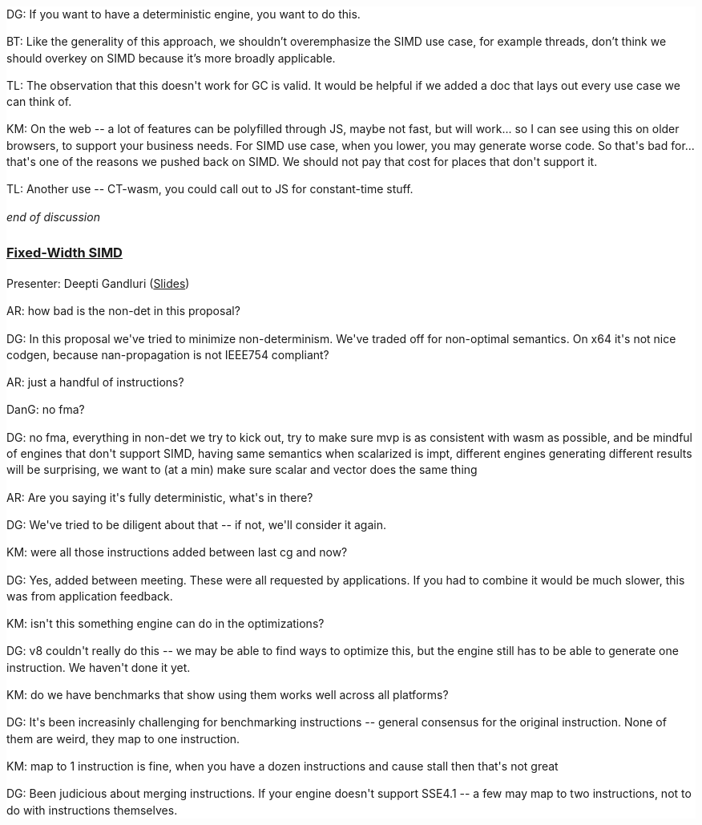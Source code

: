 DG: If you want to have a deterministic engine, you want to do this.

BT: Like the generality of this approach, we shouldn’t overemphasize the SIMD use case, for example threads, don’t think we should overkey on SIMD because it’s more broadly applicable. 

TL: The observation that this doesn't work for GC is valid. It would be helpful if we added a doc that lays out every use case we can think of.

KM: On the web -- a lot of features can be polyfilled through JS, maybe not fast, but will work... so I can see using this on older browsers, to support your business needs. For SIMD use case, when you lower, you may generate worse code. So that's bad for... that's one of the reasons we pushed back on SIMD. We should not pay that cost for places that don't support it. 

TL: Another use -- CT-wasm, you could call out to JS for constant-time stuff.

*end of discussion*

### [Fixed-Width SIMD](https://github.com/webassembly/simd)

Presenter: Deepti Gandluri ([Slides](https://docs.google.com/presentation/d/10NkhKOIacFO0X-q6WsMTWVrO_QOANOSdbT-K5r3p5mo/edit?usp=sharing))

AR: how bad is the non-det in this proposal?

DG: In this proposal we've tried to minimize non-determinism. We've traded off for non-optimal semantics. On x64 it's not nice codgen, because nan-propagation is not IEEE754 compliant?

AR: just a handful of instructions?

DanG: no fma?

DG: no fma, everything in non-det we try to kick out, try to make sure mvp is as consistent with wasm as possible, and be mindful of engines that don't support SIMD, having same semantics when scalarized is impt, different engines generating different results will be surprising, we want to (at a min) make sure scalar and vector does the same thing

AR: Are you saying it's fully deterministic, what's in there?

DG: We've tried to be diligent about that -- if not, we'll consider it again.

KM: were all those instructions added between last cg and now?

DG: Yes, added between meeting. These were all requested by applications. If you had to combine it would be much slower, this was from application feedback.

KM: isn't this something engine can do in the optimizations?

DG: v8 couldn't really do this -- we may be able to find ways to optimize this, but the engine still has to be able to generate one instruction. We haven't done it yet.

KM: do we have benchmarks that show using them works well across all platforms?

DG: It's been increasinly challenging for benchmarking instructions -- general consensus for the original instruction. None of them are weird, they map to one instruction.

KM: map to 1 instruction is fine, when you have a dozen instructions and cause stall then that's not great

DG: Been judicious about merging instructions. If your engine doesn't support SSE4.1 -- a few may map to two instructions, not to do with instructions themselves.
